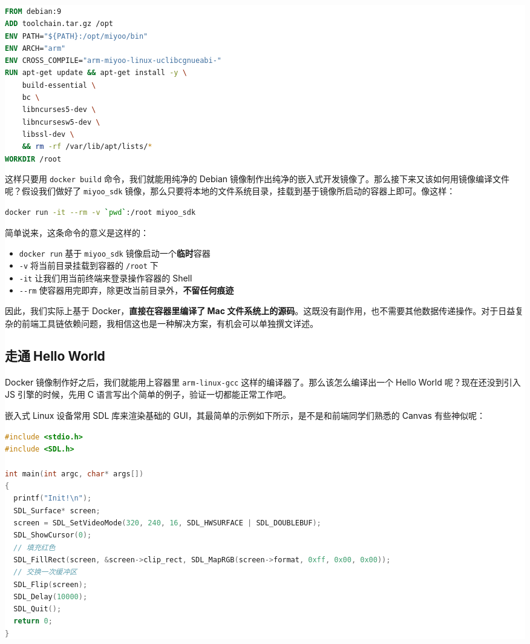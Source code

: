 ``` dockerfile
FROM debian:9
ADD toolchain.tar.gz /opt
ENV PATH="${PATH}:/opt/miyoo/bin"
ENV ARCH="arm"
ENV CROSS_COMPILE="arm-miyoo-linux-uclibcgnueabi-"
RUN apt-get update && apt-get install -y \
    build-essential \
    bc \
    libncurses5-dev \
    libncursesw5-dev \
    libssl-dev \
    && rm -rf /var/lib/apt/lists/*
WORKDIR /root
```

这样只要用 `docker build` 命令，我们就能用纯净的 Debian 镜像制作出纯净的嵌入式开发镜像了。那么接下来又该如何用镜像编译文件呢？假设我们做好了 `miyoo_sdk` 镜像，那么只要将本地的文件系统目录，挂载到基于镜像所启动的容器上即可。像这样：

``` bash
docker run -it --rm -v `pwd`:/root miyoo_sdk
```

简单说来，这条命令的意义是这样的：

* `docker run` 基于 `miyoo_sdk` 镜像启动一个**临时**容器
* `-v` 将当前目录挂载到容器的 `/root` 下
* `-it` 让我们用当前终端来登录操作容器的 Shell
* `--rm` 使容器用完即弃，除更改当前目录外，**不留任何痕迹**

因此，我们实际上基于 Docker，**直接在容器里编译了 Mac 文件系统上的源码**。这既没有副作用，也不需要其他数据传递操作。对于日益复杂的前端工具链依赖问题，我相信这也是一种解决方案，有机会可以单独撰文详述。

## 走通 Hello World
Docker 镜像制作好之后，我们就能用上容器里 `arm-linux-gcc` 这样的编译器了。那么该怎么编译出一个 Hello World 呢？现在还没到引入 JS 引擎的时候，先用 C 语言写出个简单的例子，验证一切都能正常工作吧。

嵌入式 Linux 设备常用 SDL 库来渲染基础的 GUI，其最简单的示例如下所示，是不是和前端同学们熟悉的 Canvas 有些神似呢：

``` c
#include <stdio.h>
#include <SDL.h>

int main(int argc, char* args[])
{
  printf("Init!\n");
  SDL_Surface* screen;
  screen = SDL_SetVideoMode(320, 240, 16, SDL_HWSURFACE | SDL_DOUBLEBUF);
  SDL_ShowCursor(0);
  // 填充红色
  SDL_FillRect(screen, &screen->clip_rect, SDL_MapRGB(screen->format, 0xff, 0x00, 0x00));
  // 交换一次缓冲区
  SDL_Flip(screen);
  SDL_Delay(10000);
  SDL_Quit();
  return 0;
}
```
